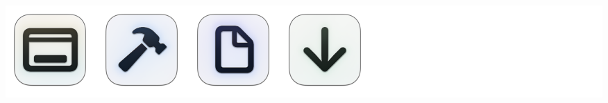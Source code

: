 <a href="icons/light-folders/Desktop.icns" title="Desktop (Light)"><img src="img/light-folders/Desktop.iconset/icon_256x256.png" alt="Desktop" width="128"/></a>
<a href="icons/light-folders/Developer.icns" title="Developer (Light)"><img src="img/light-folders/Developer.iconset/icon_256x256.png" alt="Developer" width="128"/></a>
<a href="icons/light-folders/Documents.icns" title="Documents (Light)"><img src="img/light-folders/Documents.iconset/icon_256x256.png" alt="Documents" width="128"/></a>
<a href="icons/light-folders/Downloads.icns" title="Downloads (Light)"><img src="img/light-folders/Downloads.iconset/icon_256x256.png" alt="Downloads" width="128"/></a>